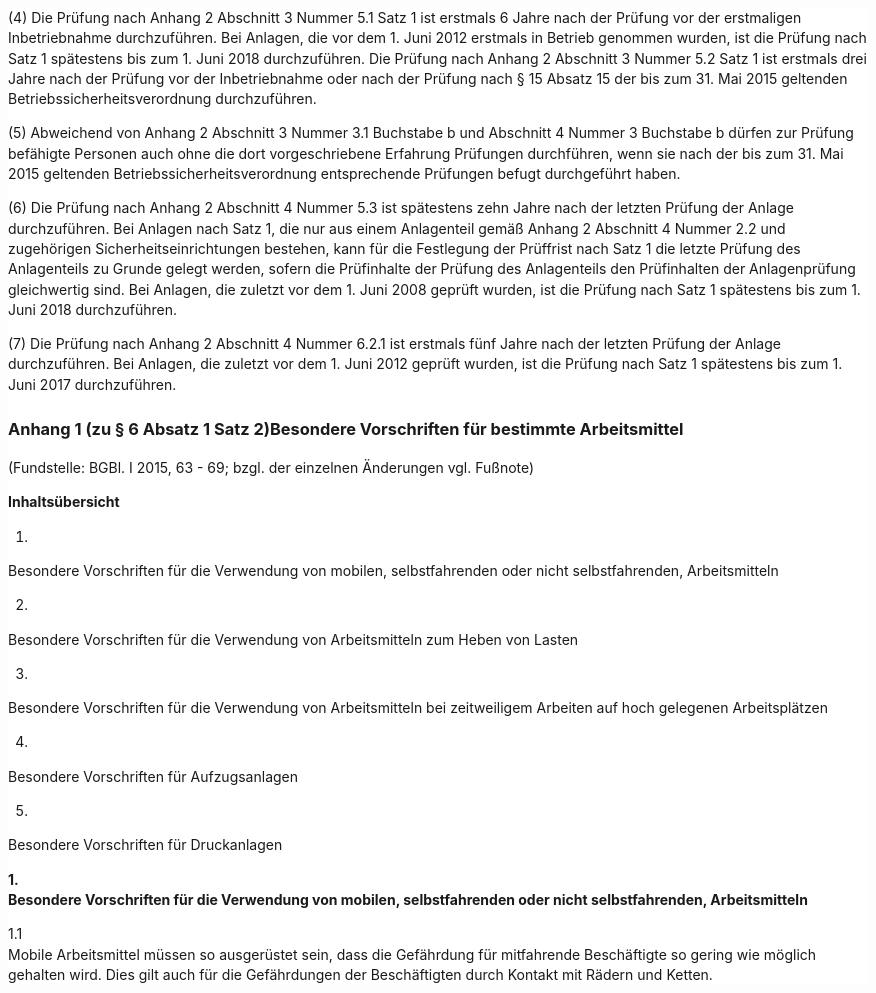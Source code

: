 (4) Die Prüfung nach Anhang 2 Abschnitt 3 Nummer 5.1 Satz 1 ist erstmals 6 Jahre nach der Prüfung vor der erstmaligen Inbetriebnahme durchzuführen. Bei Anlagen, die vor dem 1. Juni 2012 erstmals in Betrieb genommen wurden, ist die Prüfung nach Satz 1 spätestens bis zum 1. Juni 2018 durchzuführen. Die Prüfung nach Anhang 2 Abschnitt 3 Nummer 5.2 Satz 1 ist erstmals drei Jahre nach der Prüfung vor der Inbetriebnahme oder nach der Prüfung nach § 15 Absatz 15 der bis zum 31. Mai 2015 geltenden Betriebssicherheitsverordnung durchzuführen.

(5) Abweichend von Anhang 2 Abschnitt 3 Nummer 3.1 Buchstabe b und Abschnitt 4 Nummer 3 Buchstabe b dürfen zur Prüfung befähigte Personen auch ohne die dort vorgeschriebene Erfahrung Prüfungen durchführen, wenn sie nach der bis zum 31. Mai 2015 geltenden Betriebssicherheitsverordnung entsprechende Prüfungen befugt durchgeführt haben.

(6) Die Prüfung nach Anhang 2 Abschnitt 4 Nummer 5.3 ist spätestens zehn Jahre nach der letzten Prüfung der Anlage durchzuführen. Bei Anlagen nach Satz 1, die nur aus einem Anlagenteil gemäß Anhang 2 Abschnitt 4 Nummer 2.2 und zugehörigen Sicherheitseinrichtungen bestehen, kann für die Festlegung der Prüffrist nach Satz 1 die letzte Prüfung des Anlagenteils zu Grunde gelegt werden, sofern die Prüfinhalte der Prüfung des Anlagenteils den Prüfinhalten der Anlagenprüfung gleichwertig sind. Bei Anlagen, die zuletzt vor dem 1. Juni 2008 geprüft wurden, ist die Prüfung nach Satz 1 spätestens bis zum 1. Juni 2018 durchzuführen.

(7) Die Prüfung nach Anhang 2 Abschnitt 4 Nummer 6.2.1 ist erstmals fünf Jahre nach der letzten Prüfung der Anlage durchzuführen. Bei Anlagen, die zuletzt vor dem 1. Juni 2012 geprüft wurden, ist die Prüfung nach Satz 1 spätestens bis zum 1. Juni 2017 durchzuführen.

### Anhang 1 (zu § 6 Absatz 1 Satz 2)Besondere Vorschriften für bestimmte Arbeitsmittel

(Fundstelle: BGBl. I 2015, 63 - 69;
bzgl. der einzelnen Änderungen vgl. Fußnote)

**Inhaltsübersicht**

1.  
Besondere Vorschriften für die Verwendung von mobilen, selbstfahrenden oder nicht selbstfahrenden, Arbeitsmitteln

2.  
Besondere Vorschriften für die Verwendung von Arbeitsmitteln zum Heben von Lasten

3.  
Besondere Vorschriften für die Verwendung von Arbeitsmitteln bei zeitweiligem Arbeiten auf hoch gelegenen Arbeitsplätzen

4.  
Besondere Vorschriften für Aufzugsanlagen

5.  
Besondere Vorschriften für Druckanlagen

**1.**  
**Besondere Vorschriften für die Verwendung von mobilen, selbstfahrenden oder nicht selbstfahrenden, Arbeitsmitteln**

1.1  
Mobile Arbeitsmittel müssen so ausgerüstet sein, dass die Gefährdung für mitfahrende Beschäftigte so gering wie möglich gehalten wird. Dies gilt auch für die Gefährdungen der Beschäftigten durch Kontakt mit Rädern und Ketten.
